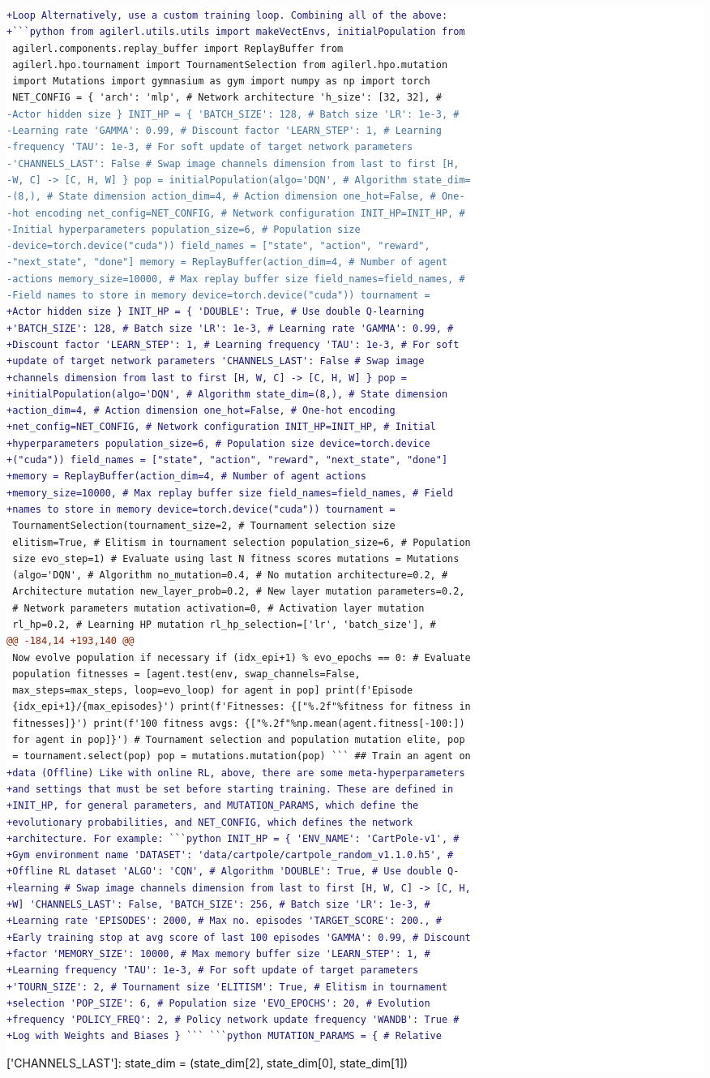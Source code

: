 ```diff
+Loop Alternatively, use a custom training loop. Combining all of the above:
+```python from agilerl.utils.utils import makeVectEnvs, initialPopulation from
 agilerl.components.replay_buffer import ReplayBuffer from
 agilerl.hpo.tournament import TournamentSelection from agilerl.hpo.mutation
 import Mutations import gymnasium as gym import numpy as np import torch
 NET_CONFIG = { 'arch': 'mlp', # Network architecture 'h_size': [32, 32], #
-Actor hidden size } INIT_HP = { 'BATCH_SIZE': 128, # Batch size 'LR': 1e-3, #
-Learning rate 'GAMMA': 0.99, # Discount factor 'LEARN_STEP': 1, # Learning
-frequency 'TAU': 1e-3, # For soft update of target network parameters
-'CHANNELS_LAST': False # Swap image channels dimension from last to first [H,
-W, C] -> [C, H, W] } pop = initialPopulation(algo='DQN', # Algorithm state_dim=
-(8,), # State dimension action_dim=4, # Action dimension one_hot=False, # One-
-hot encoding net_config=NET_CONFIG, # Network configuration INIT_HP=INIT_HP, #
-Initial hyperparameters population_size=6, # Population size
-device=torch.device("cuda")) field_names = ["state", "action", "reward",
-"next_state", "done"] memory = ReplayBuffer(action_dim=4, # Number of agent
-actions memory_size=10000, # Max replay buffer size field_names=field_names, #
-Field names to store in memory device=torch.device("cuda")) tournament =
+Actor hidden size } INIT_HP = { 'DOUBLE': True, # Use double Q-learning
+'BATCH_SIZE': 128, # Batch size 'LR': 1e-3, # Learning rate 'GAMMA': 0.99, #
+Discount factor 'LEARN_STEP': 1, # Learning frequency 'TAU': 1e-3, # For soft
+update of target network parameters 'CHANNELS_LAST': False # Swap image
+channels dimension from last to first [H, W, C] -> [C, H, W] } pop =
+initialPopulation(algo='DQN', # Algorithm state_dim=(8,), # State dimension
+action_dim=4, # Action dimension one_hot=False, # One-hot encoding
+net_config=NET_CONFIG, # Network configuration INIT_HP=INIT_HP, # Initial
+hyperparameters population_size=6, # Population size device=torch.device
+("cuda")) field_names = ["state", "action", "reward", "next_state", "done"]
+memory = ReplayBuffer(action_dim=4, # Number of agent actions
+memory_size=10000, # Max replay buffer size field_names=field_names, # Field
+names to store in memory device=torch.device("cuda")) tournament =
 TournamentSelection(tournament_size=2, # Tournament selection size
 elitism=True, # Elitism in tournament selection population_size=6, # Population
 size evo_step=1) # Evaluate using last N fitness scores mutations = Mutations
 (algo='DQN', # Algorithm no_mutation=0.4, # No mutation architecture=0.2, #
 Architecture mutation new_layer_prob=0.2, # New layer mutation parameters=0.2,
 # Network parameters mutation activation=0, # Activation layer mutation
 rl_hp=0.2, # Learning HP mutation rl_hp_selection=['lr', 'batch_size'], #
@@ -184,14 +193,140 @@
 Now evolve population if necessary if (idx_epi+1) % evo_epochs == 0: # Evaluate
 population fitnesses = [agent.test(env, swap_channels=False,
 max_steps=max_steps, loop=evo_loop) for agent in pop] print(f'Episode
 {idx_epi+1}/{max_episodes}') print(f'Fitnesses: {["%.2f"%fitness for fitness in
 fitnesses]}') print(f'100 fitness avgs: {["%.2f"%np.mean(agent.fitness[-100:])
 for agent in pop]}') # Tournament selection and population mutation elite, pop
 = tournament.select(pop) pop = mutations.mutation(pop) ``` ## Train an agent on
+data (Offline) Like with online RL, above, there are some meta-hyperparameters
+and settings that must be set before starting training. These are defined in
+INIT_HP, for general parameters, and MUTATION_PARAMS, which define the
+evolutionary probabilities, and NET_CONFIG, which defines the network
+architecture. For example: ```python INIT_HP = { 'ENV_NAME': 'CartPole-v1', #
+Gym environment name 'DATASET': 'data/cartpole/cartpole_random_v1.1.0.h5', #
+Offline RL dataset 'ALGO': 'CQN', # Algorithm 'DOUBLE': True, # Use double Q-
+learning # Swap image channels dimension from last to first [H, W, C] -> [C, H,
+W] 'CHANNELS_LAST': False, 'BATCH_SIZE': 256, # Batch size 'LR': 1e-3, #
+Learning rate 'EPISODES': 2000, # Max no. episodes 'TARGET_SCORE': 200., #
+Early training stop at avg score of last 100 episodes 'GAMMA': 0.99, # Discount
+factor 'MEMORY_SIZE': 10000, # Max memory buffer size 'LEARN_STEP': 1, #
+Learning frequency 'TAU': 1e-3, # For soft update of target parameters
+'TOURN_SIZE': 2, # Tournament size 'ELITISM': True, # Elitism in tournament
+selection 'POP_SIZE': 6, # Population size 'EVO_EPOCHS': 20, # Evolution
+frequency 'POLICY_FREQ': 2, # Policy network update frequency 'WANDB': True #
+Log with Weights and Biases } ``` ```python MUTATION_PARAMS = { # Relative
```

 ['CHANNELS_LAST']: state_dim = (state_dim[2], state_dim[0], state_dim[1])